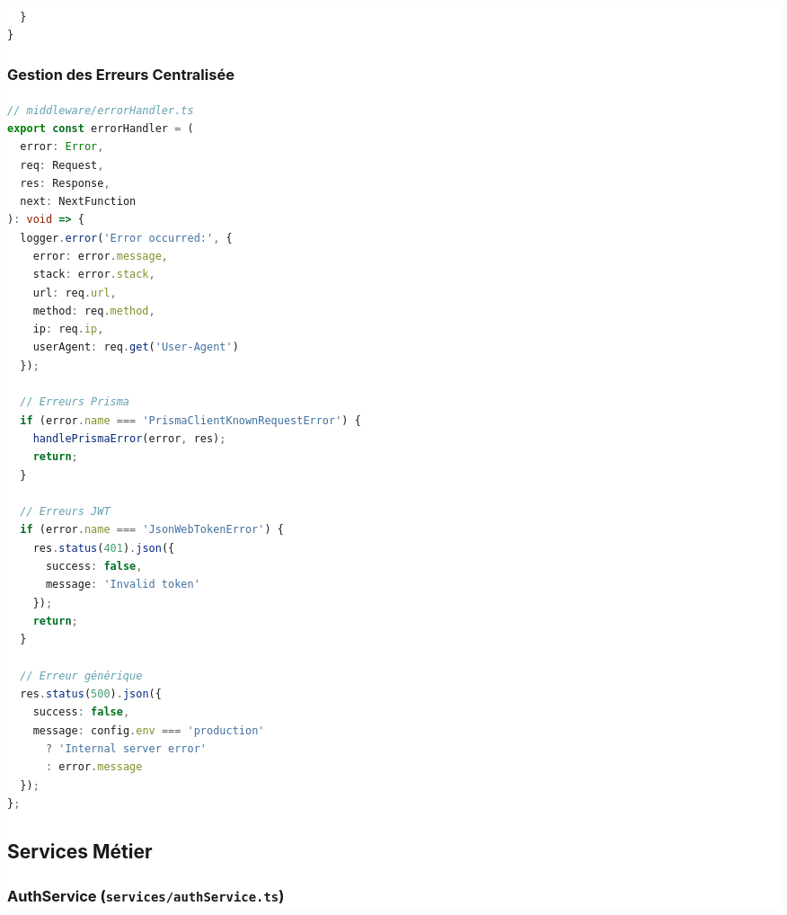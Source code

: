 ```typescript
  }
}
```

### Gestion des Erreurs Centralisée

```typescript
// middleware/errorHandler.ts
export const errorHandler = (
  error: Error,
  req: Request,
  res: Response,
  next: NextFunction
): void => {
  logger.error('Error occurred:', {
    error: error.message,
    stack: error.stack,
    url: req.url,
    method: req.method,
    ip: req.ip,
    userAgent: req.get('User-Agent')
  });

  // Erreurs Prisma
  if (error.name === 'PrismaClientKnownRequestError') {
    handlePrismaError(error, res);
    return;
  }

  // Erreurs JWT
  if (error.name === 'JsonWebTokenError') {
    res.status(401).json({
      success: false,
      message: 'Invalid token'
    });
    return;
  }

  // Erreur générique
  res.status(500).json({
    success: false,
    message: config.env === 'production' 
      ? 'Internal server error' 
      : error.message
  });
};
```

## Services Métier

### AuthService (`services/authService.ts`)

